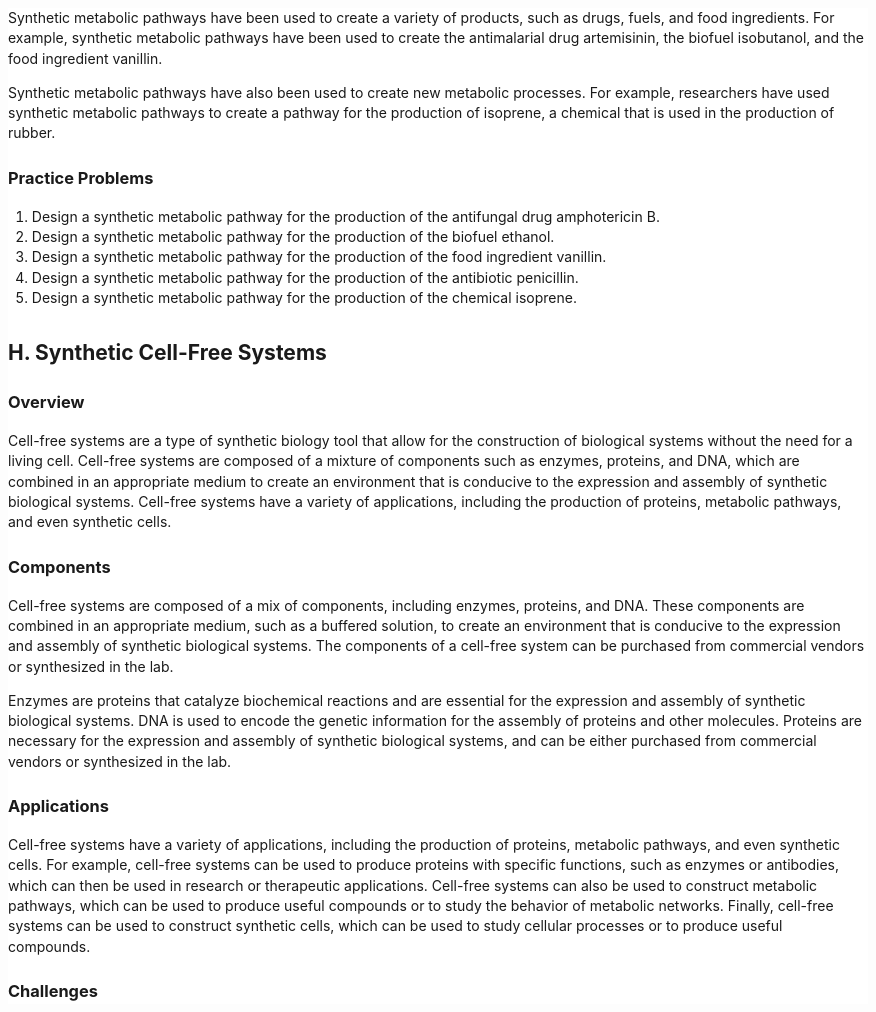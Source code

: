 Synthetic metabolic pathways have been used to create a variety of products, such as drugs, fuels, and food ingredients. For example, synthetic metabolic pathways have been used to create the antimalarial drug artemisinin, the biofuel isobutanol, and the food ingredient vanillin.

Synthetic metabolic pathways have also been used to create new metabolic processes. For example, researchers have used synthetic metabolic pathways to create a pathway for the production of isoprene, a chemical that is used in the production of rubber.

### Practice Problems

1. Design a synthetic metabolic pathway for the production of the antifungal drug amphotericin B.
2. Design a synthetic metabolic pathway for the production of the biofuel ethanol.
3. Design a synthetic metabolic pathway for the production of the food ingredient vanillin.
4. Design a synthetic metabolic pathway for the production of the antibiotic penicillin.
5. Design a synthetic metabolic pathway for the production of the chemical isoprene.

## H. Synthetic Cell-Free Systems

### Overview

Cell-free systems are a type of synthetic biology tool that allow for the construction of biological systems without the need for a living cell. Cell-free systems are composed of a mixture of components such as enzymes, proteins, and DNA, which are combined in an appropriate medium to create an environment that is conducive to the expression and assembly of synthetic biological systems. Cell-free systems have a variety of applications, including the production of proteins, metabolic pathways, and even synthetic cells.

### Components

Cell-free systems are composed of a mix of components, including enzymes, proteins, and DNA. These components are combined in an appropriate medium, such as a buffered solution, to create an environment that is conducive to the expression and assembly of synthetic biological systems. The components of a cell-free system can be purchased from commercial vendors or synthesized in the lab.

Enzymes are proteins that catalyze biochemical reactions and are essential for the expression and assembly of synthetic biological systems. DNA is used to encode the genetic information for the assembly of proteins and other molecules. Proteins are necessary for the expression and assembly of synthetic biological systems, and can be either purchased from commercial vendors or synthesized in the lab.

### Applications

Cell-free systems have a variety of applications, including the production of proteins, metabolic pathways, and even synthetic cells. For example, cell-free systems can be used to produce proteins with specific functions, such as enzymes or antibodies, which can then be used in research or therapeutic applications. Cell-free systems can also be used to construct metabolic pathways, which can be used to produce useful compounds or to study the behavior of metabolic networks. Finally, cell-free systems can be used to construct synthetic cells, which can be used to study cellular processes or to produce useful compounds.

### Challenges
